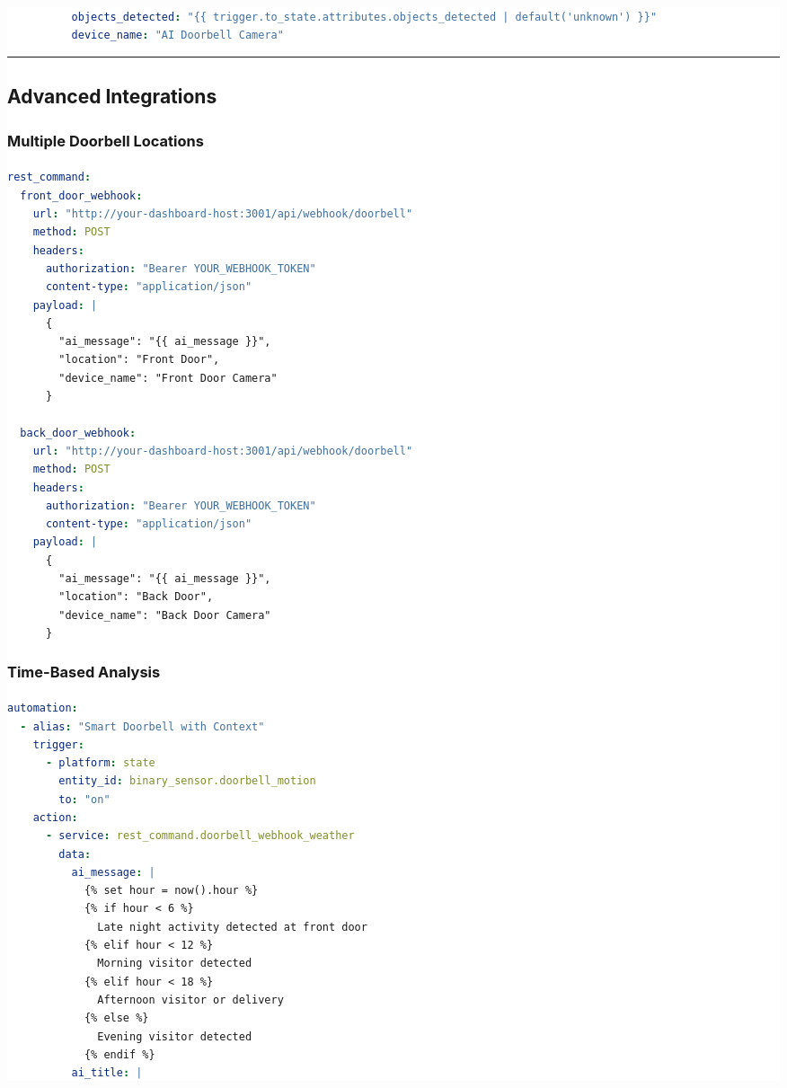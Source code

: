 ```yaml
          objects_detected: "{{ trigger.to_state.attributes.objects_detected | default('unknown') }}"
          device_name: "AI Doorbell Camera"
```

---

## Advanced Integrations

### Multiple Doorbell Locations

```yaml
rest_command:
  front_door_webhook:
    url: "http://your-dashboard-host:3001/api/webhook/doorbell"
    method: POST
    headers:
      authorization: "Bearer YOUR_WEBHOOK_TOKEN"
      content-type: "application/json"
    payload: |
      {
        "ai_message": "{{ ai_message }}",
        "location": "Front Door",
        "device_name": "Front Door Camera"
      }
  
  back_door_webhook:
    url: "http://your-dashboard-host:3001/api/webhook/doorbell"
    method: POST
    headers:
      authorization: "Bearer YOUR_WEBHOOK_TOKEN"
      content-type: "application/json"
    payload: |
      {
        "ai_message": "{{ ai_message }}",
        "location": "Back Door",
        "device_name": "Back Door Camera"
      }
```

### Time-Based Analysis

```yaml
automation:
  - alias: "Smart Doorbell with Context"
    trigger:
      - platform: state
        entity_id: binary_sensor.doorbell_motion
        to: "on"
    action:
      - service: rest_command.doorbell_webhook_weather
        data:
          ai_message: |
            {% set hour = now().hour %}
            {% if hour < 6 %}
              Late night activity detected at front door
            {% elif hour < 12 %}
              Morning visitor detected
            {% elif hour < 18 %}
              Afternoon visitor or delivery
            {% else %}
              Evening visitor detected
            {% endif %}
          ai_title: |
```